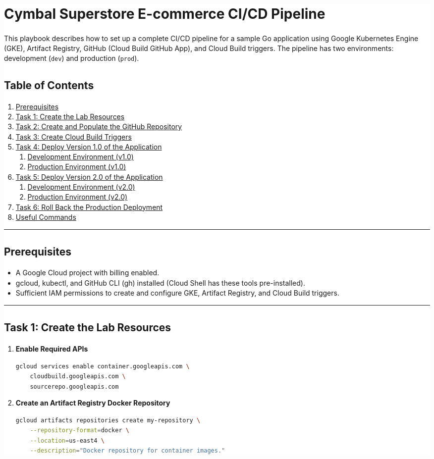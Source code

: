 # Cymbal Superstore E-commerce CI/CD Pipeline

This playbook describes how to set up a complete CI/CD pipeline for a sample Go application using Google Kubernetes Engine (GKE), Artifact Registry, GitHub (Cloud Build GitHub App), and Cloud Build triggers. The pipeline has two environments: development (`dev`) and production (`prod`).

## Table of Contents

1. [Prerequisites](#prerequisites)
2. [Task 1: Create the Lab Resources](#task-1-create-the-lab-resources)
3. [Task 2: Create and Populate the GitHub Repository](#task-2-create-and-populate-the-github-repository)
4. [Task 3: Create Cloud Build Triggers](#task-3-create-cloud-build-triggers)
5. [Task 4: Deploy Version 1.0 of the Application](#task-4-deploy-version-10-of-the-application)
   1. [Development Environment (v1.0)](#development-environment-v10)
   2. [Production Environment (v1.0)](#production-environment-v10)
6. [Task 5: Deploy Version 2.0 of the Application](#task-5-deploy-version-20-of-the-application)
   1. [Development Environment (v2.0)](#development-environment-v20)
   2. [Production Environment (v2.0)](#production-environment-v20)
7. [Task 6: Roll Back the Production Deployment](#task-6-roll-back-the-production-deployment)
8. [Useful Commands](#useful-commands)

---

## Prerequisites

- A Google Cloud project with billing enabled.
- gcloud, kubectl, and GitHub CLI (gh) installed (Cloud Shell has these tools pre-installed).
- Sufficient IAM permissions to create and configure GKE, Artifact Registry, and Cloud Build triggers.

---

## Task 1: Create the Lab Resources

1. **Enable Required APIs**

   ```bash
   gcloud services enable container.googleapis.com \
       cloudbuild.googleapis.com \
       sourcerepo.googleapis.com
   ```

2. **Create an Artifact Registry Docker Repository**

   ```bash
   gcloud artifacts repositories create my-repository \
       --repository-format=docker \
       --location=us-east4 \
       --description="Docker repository for container images."
   ```
